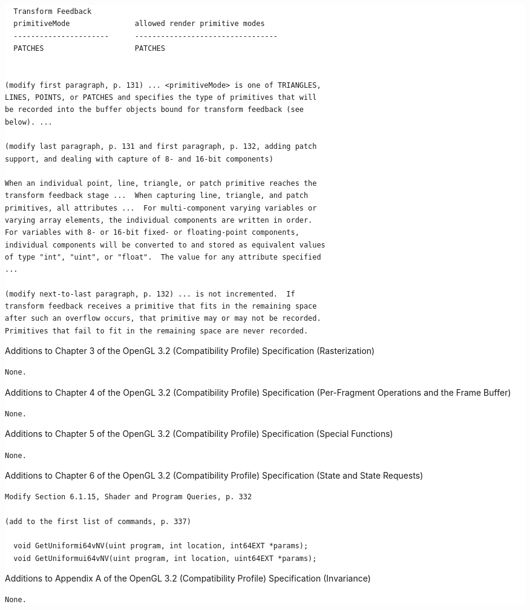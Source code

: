       Transform Feedback
      primitiveMode               allowed render primitive modes
      ----------------------      ---------------------------------
      PATCHES                     PATCHES


    (modify first paragraph, p. 131) ... <primitiveMode> is one of TRIANGLES,
    LINES, POINTS, or PATCHES and specifies the type of primitives that will
    be recorded into the buffer objects bound for transform feedback (see
    below). ...

    (modify last paragraph, p. 131 and first paragraph, p. 132, adding patch
    support, and dealing with capture of 8- and 16-bit components)

    When an individual point, line, triangle, or patch primitive reaches the
    transform feedback stage ...  When capturing line, triangle, and patch
    primitives, all attributes ...  For multi-component varying variables or
    varying array elements, the individual components are written in order.
    For variables with 8- or 16-bit fixed- or floating-point components,
    individual components will be converted to and stored as equivalent values
    of type "int", "uint", or "float".  The value for any attribute specified
    ...

    (modify next-to-last paragraph, p. 132) ... is not incremented.  If
    transform feedback receives a primitive that fits in the remaining space
    after such an overflow occurs, that primitive may or may not be recorded.
    Primitives that fail to fit in the remaining space are never recorded.


Additions to Chapter 3 of the OpenGL 3.2 (Compatibility Profile) Specification
(Rasterization)

    None.

Additions to Chapter 4 of the OpenGL 3.2 (Compatibility Profile) Specification
(Per-Fragment Operations and the Frame Buffer)

    None.

Additions to Chapter 5 of the OpenGL 3.2 (Compatibility Profile) Specification
(Special Functions)

    None.

Additions to Chapter 6 of the OpenGL 3.2 (Compatibility Profile) Specification
(State and State Requests)

    Modify Section 6.1.15, Shader and Program Queries, p. 332

    (add to the first list of commands, p. 337)

      void GetUniformi64vNV(uint program, int location, int64EXT *params);
      void GetUniformui64vNV(uint program, int location, uint64EXT *params);


Additions to Appendix A of the OpenGL 3.2 (Compatibility Profile)
Specification (Invariance)

    None.
